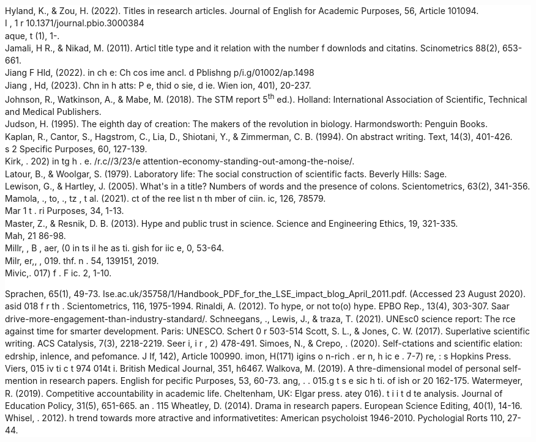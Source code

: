 Hyland, K., & Zou, H. (2022). Titles in research articles. Journal of English for Academic Purposes, 56, Article 101094.   
I ,   1 r 10.1371/journal.pbio.3000384   
aque,          t    (1), 1-.   
Jamali, H R., & Nikad, M. (2011). Articl title type and it relation with the number f downlods and citatins. Scinometrics 88(2), 653-661.   
Jiang F Hld,  (2022).  in ch e: Ch cos ime ancl. d Pblishng p/i.g/01002/ap.1498   
Jiang , Hd, (2023). Chn in h atts: P e, thid o sie, d ie. Wien ion, 401), 20-237.   
Johnson, R., Watkinson, A., & Mabe, M. (2018). The STM report $5 ^ { \mathrm { t h } }$ ed.). Holland: International Association of Scientific, Technical and Medical Publishers.   
Judson, H. (1995). The eighth day of creation: The makers of the revolution in biology. Harmondsworth: Penguin Books.   
Kaplan, R., Cantor, S., Hagstrom, C., Lia, D., Shiotani, Y., & Zimmerman, C. B. (1994). On abstract writing. Text, 14(3), 401-426.   
s   2 Specific Purposes, 60, 127-139.   
Kirk, . 202) in tg  h . e. /r.c//3/23/e attention-economy-standing-out-among-the-noise/.   
Latour, B., & Woolgar, S. (1979). Laboratory life: The social construction of scientific facts. Beverly Hills: Sage.   
Lewison, G., & Hartley, J. (2005). What's in a title? Numbers of words and the presence of colons. Scientometrics, 63(2), 341-356.   
Mamola, ., to, ., tz , t al. (2021). ct of the ree list  n th mber of ciin. ic, 126, 78579.   
Mar 1 t  . ri Purposes, 34, 1-13.   
Master, Z., & Resnik, D. B. (2013). Hype and public trust in science. Science and Engineering Ethics, 19, 321-335.   
Mah,     21 86-98.   
Millr, , B , aer,  (0  in ts il  he as ti. gish for iic e, 0, 53-64.   
Milr,  er,, ,  019.  thf.  n  .  54, 139151, 2019.   
Mivic,. 017)  f     . F  ic.  2, 1-10.

Sprachen, 65(1), 49-73. Ise.ac.uk/35758/1/Handbook_PDF_for_the_LSE_impact_blog_April_2011.pdf. (Accessed 23 August 2020). asid  018 f r  th  . Scientometrics, 116, 1975-1994. Rinaldi, A. (2012). To hype, or not to(o) hype. EPBO Rep., 13(4), 303-307. Saar drive-more-engagement-than-industry-standard/. Schneegans, ., Lewis, J., & traza, T. (2021). UNEsc0 science report: The rce against time for smarter development. Paris: UNESCO. Schert  0 r   503-514 Scott, S. L., & Jones, C. W. (2017). Superlative scientific writing. ACS Catalysis, 7(3), 2218-2219. Seer  i, i     r  , 2) 478-491. Simoes, N., & Crepo, . (2020). Self-ctations and scientific elation: edrship, inlence, and pefomance. J If, 142), Article 100990. imon, H(171) igins o  n-rich .  er n, h ic e . 7-7) re, : s Hopkins Press. Viers,     015 iv ti  c t 974 014t i. British Medical Journal, 351, h6467. Walkova, M. (2019). A thre-dimensional model of personal self-mention in research papers. English for pecific Purposes, 53, 60-73. ang, .  . 015.g t s  e sic h ti.  of ish or   20 162-175. Watermeyer, R. (2019). Competitive accountability in academic life. Cheltenham, UK: Elgar press. atey  016).  t  i   i       t  d te analysis. Journal of Education Policy, 31(5), 651-665. an . 115 Wheatley, D. (2014). Drama in research papers. European Science Editing, 40(1), 14-16. Whisel, . 2012). h trend towards more atractive and informativetites: American psycholoist 1946-2010. Pychologial Rorts 110, 27-44.